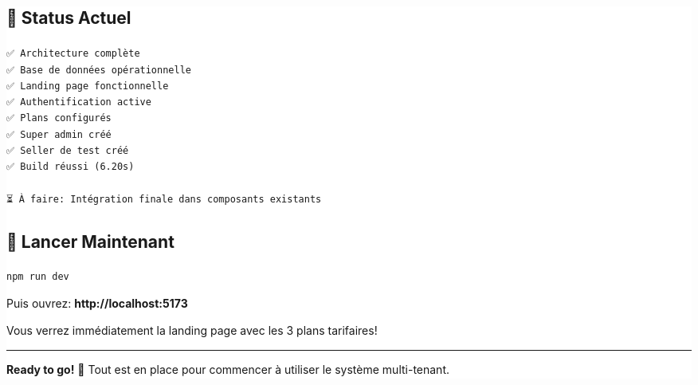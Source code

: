 ## 🎉 Status Actuel

```
✅ Architecture complète
✅ Base de données opérationnelle
✅ Landing page fonctionnelle
✅ Authentification active
✅ Plans configurés
✅ Super admin créé
✅ Seller de test créé
✅ Build réussi (6.20s)

⏳ À faire: Intégration finale dans composants existants
```

## 🚀 Lancer Maintenant

```bash
npm run dev
```

Puis ouvrez: **http://localhost:5173**

Vous verrez immédiatement la landing page avec les 3 plans tarifaires!

---

**Ready to go!** 🎉 Tout est en place pour commencer à utiliser le système multi-tenant.

